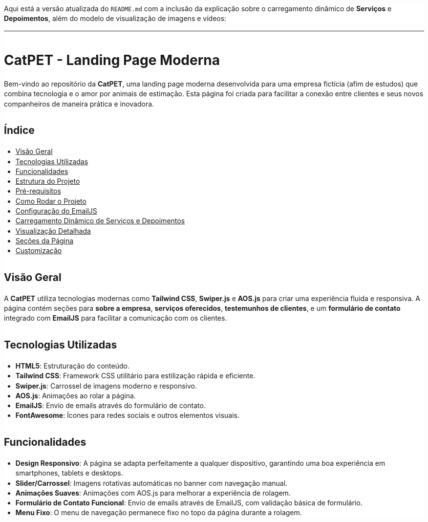 Aqui está a versão atualizada do `README.md` com a inclusão da explicação sobre o carregamento dinâmico de **Serviços** e **Depoimentos**, além do modelo de visualização de imagens e vídeos:

---

# CatPET - Landing Page Moderna

Bem-vindo ao repositório da **CatPET**, uma landing page moderna desenvolvida para uma empresa fictícia (afim de estudos) que combina tecnologia e o amor por animais de estimação. Esta página foi criada para facilitar a conexão entre clientes e seus novos companheiros de maneira prática e inovadora.

## Índice

- [Visão Geral](#visão-geral)
- [Tecnologias Utilizadas](#tecnologias-utilizadas)
- [Funcionalidades](#funcionalidades)
- [Estrutura do Projeto](#estrutura-do-projeto)
- [Pré-requisitos](#pré-requisitos)
- [Como Rodar o Projeto](#como-rodar-o-projeto)
- [Configuração do EmailJS](#configuração-do-emailjs)
- [Carregamento Dinâmico de Serviços e Depoimentos](#carregamento-dinâmico-de-serviços-e-depoimentos)
- [Visualização Detalhada](#visualização-detalhada)
- [Seções da Página](#seções-da-página)
- [Customização](#customização)


## Visão Geral

A **CatPET** utiliza tecnologias modernas como **Tailwind CSS**, **Swiper.js** e **AOS.js** para criar uma experiência fluida e responsiva. A página contém seções para **sobre a empresa**, **serviços oferecidos**, **testemunhos de clientes**, e um **formulário de contato** integrado com **EmailJS** para facilitar a comunicação com os clientes.

## Tecnologias Utilizadas

- **HTML5**: Estruturação do conteúdo.
- **Tailwind CSS**: Framework CSS utilitário para estilização rápida e eficiente.
- **Swiper.js**: Carrossel de imagens moderno e responsivo.
- **AOS.js**: Animações ao rolar a página.
- **EmailJS**: Envio de emails através do formulário de contato.
- **FontAwesome**: Ícones para redes sociais e outros elementos visuais.

## Funcionalidades

- **Design Responsivo**: A página se adapta perfeitamente a qualquer dispositivo, garantindo uma boa experiência em smartphones, tablets e desktops.
- **Slider/Carrossel**: Imagens rotativas automáticas no banner com navegação manual.
- **Animações Suaves**: Animações com AOS.js para melhorar a experiência de rolagem.
- **Formulário de Contato Funcional**: Envio de emails através de EmailJS, com validação básica de formulário.
- **Menu Fixo**: O menu de navegação permanece fixo no topo da página durante a rolagem.
